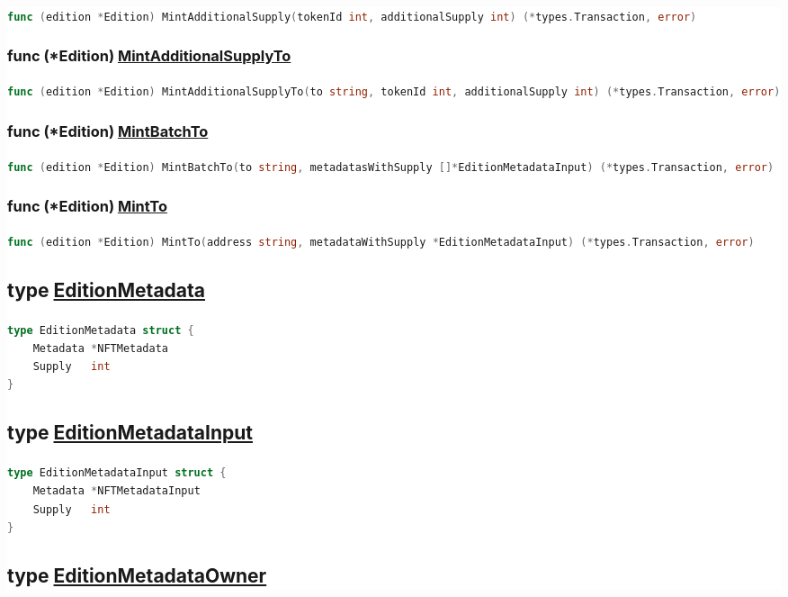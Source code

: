 ```go
func (edition *Edition) MintAdditionalSupply(tokenId int, additionalSupply int) (*types.Transaction, error)
```

### func \(\*Edition\) [MintAdditionalSupplyTo](<https://github.com/thirdweb-dev/go-sdk/blob/master/pkg/thirdweb/edition.go#L63>)

```go
func (edition *Edition) MintAdditionalSupplyTo(to string, tokenId int, additionalSupply int) (*types.Transaction, error)
```

### func \(\*Edition\) [MintBatchTo](<https://github.com/thirdweb-dev/go-sdk/blob/master/pkg/thirdweb/edition.go#L83>)

```go
func (edition *Edition) MintBatchTo(to string, metadatasWithSupply []*EditionMetadataInput) (*types.Transaction, error)
```

### func \(\*Edition\) [MintTo](<https://github.com/thirdweb-dev/go-sdk/blob/master/pkg/thirdweb/edition.go#L37>)

```go
func (edition *Edition) MintTo(address string, metadataWithSupply *EditionMetadataInput) (*types.Transaction, error)
```

## type [EditionMetadata](<https://github.com/thirdweb-dev/go-sdk/blob/master/pkg/thirdweb/types.go#L44-L47>)

```go
type EditionMetadata struct {
    Metadata *NFTMetadata
    Supply   int
}
```

## type [EditionMetadataInput](<https://github.com/thirdweb-dev/go-sdk/blob/master/pkg/thirdweb/types.go#L56-L59>)

```go
type EditionMetadataInput struct {
    Metadata *NFTMetadataInput
    Supply   int
}
```

## type [EditionMetadataOwner](<https://github.com/thirdweb-dev/go-sdk/blob/master/pkg/thirdweb/types.go#L49-L54>)
